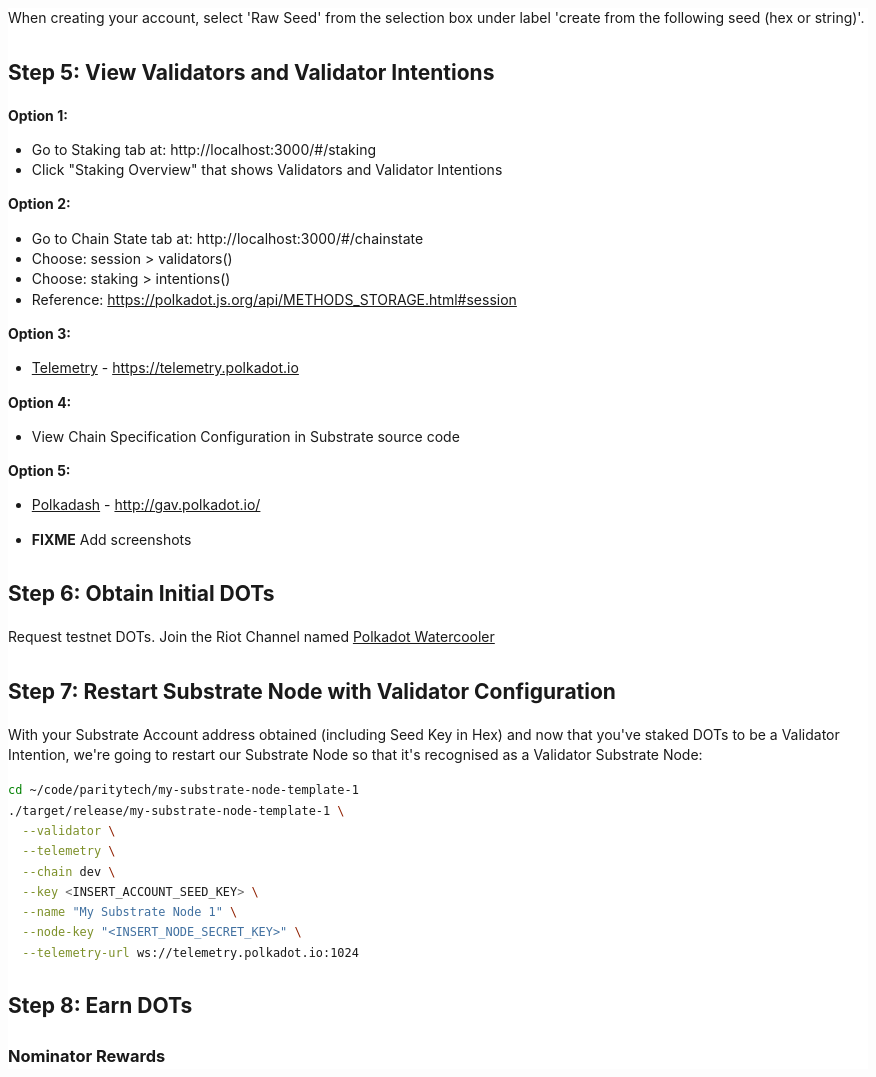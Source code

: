 When creating your account, select 'Raw Seed' from the selection box under label 'create from the following seed (hex or string)'.

## Step 5: View Validators and Validator Intentions

**Option 1:**
  * Go to Staking tab at: http://localhost:3000/#/staking
  * Click "Staking Overview" that shows Validators and Validator Intentions

**Option 2:**
  * Go to Chain State tab at: http://localhost:3000/#/chainstate
  * Choose: session > validators()
  * Choose: staking > intentions()
  * Reference: https://polkadot.js.org/api/METHODS_STORAGE.html#session

**Option 3:**
  * [Telemetry](https://telemetry.polkadot.io) - https://telemetry.polkadot.io

**Option 4:**
  * View Chain Specification Configuration in Substrate source code

**Option 5:**
  * [Polkadash](http://gav.polkadot.io/) - http://gav.polkadot.io/

* **FIXME** Add screenshots

## Step 6: Obtain Initial DOTs

Request testnet DOTs. Join the Riot Channel named [Polkadot Watercooler](https://riot.im/app/#/room/#polkadot-watercooler:matrix.org)

## Step 7: Restart Substrate Node with Validator Configuration

With your Substrate Account address obtained (including Seed Key in Hex) and now that you've staked DOTs to be a Validator Intention, we're going to restart our Substrate Node so that it's recognised as a Validator Substrate Node:

```bash
cd ~/code/paritytech/my-substrate-node-template-1
./target/release/my-substrate-node-template-1 \
  --validator \
  --telemetry \
  --chain dev \
  --key <INSERT_ACCOUNT_SEED_KEY> \
  --name "My Substrate Node 1" \
  --node-key "<INSERT_NODE_SECRET_KEY>" \
  --telemetry-url ws://telemetry.polkadot.io:1024
```

## Step 8: Earn DOTs

### Nominator Rewards
